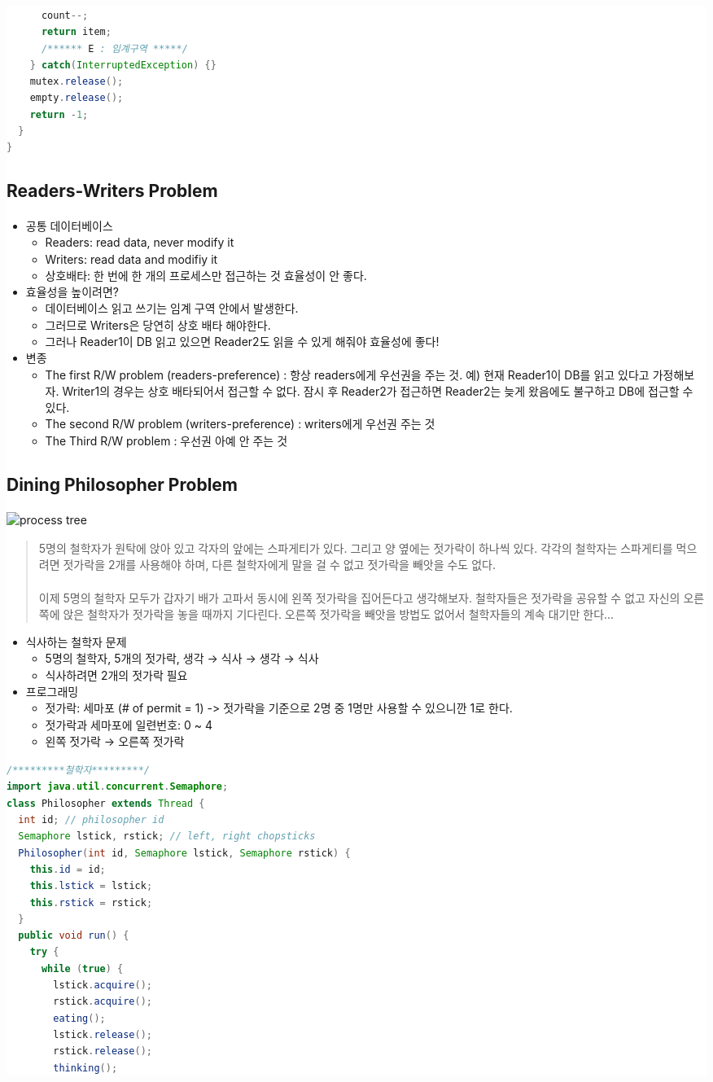```java
      count--;
      return item;
      /****** E : 임계구역 *****/
    } catch(InterruptedException) {}    
    mutex.release();
    empty.release();
    return -1;
  }
}
```

## Readers-Writers Problem
- 공통 데이터베이스
  - Readers: read data, never modify it
  - Writers: read data and modifiy it
  - 상호배타: 한 번에 한 개의 프로세스만 접근하는 것 효율성이 안 좋다.
- 효율성을 높이려면?
  - 데이터베이스 읽고 쓰기는 임계 구역 안에서 발생한다.
  - 그러므로 Writers은 당연히 상호 배타 해야한다.
  - 그러나 Reader1이 DB 읽고 있으면 Reader2도 읽을 수 있게 해줘야 효율성에 좋다!
- 변종
  - The first R/W problem (readers-preference) : 항상 readers에게 우선권을 주는 것. 예) 현재 Reader1이 DB를 읽고 있다고 가정해보자. Writer1의 경우는 상호 배타되어서 접근할 수 없다. 잠시 후 Reader2가 접근하면 Reader2는 늦게 왔음에도 불구하고 DB에 접근할 수 있다.
  - The second R/W problem (writers-preference) : writers에게 우선권 주는 것
  - The Third R/W problem : 우선권 아예 안 주는 것

## Dining Philosopher Problem

![process tree](/assets/images/2020-01-14-img/1.png)<br/>

> 5명의 철학자가 원탁에 앉아 있고 각자의 앞에는 스파게티가 있다. 그리고 양 옆에는 젓가락이 하나씩 있다. 각각의 철학자는 스파게티를 먹으려면 젓가락을 2개를 사용해야 하며, 다른 철학자에게 말을 걸 수 없고 젓가락을 빼앗을 수도 없다.
> <br/><br/> 이제 5명의 철학자 모두가 갑자기 배가 고파서 동시에 왼쪽 젓가락을 집어든다고 생각해보자. 철학자들은 젓가락을 공유할 수 없고 자신의 오른쪽에 앉은 철학자가 젓가락을 놓을 때까지 기다린다. 오른쪽 젓가락을 빼앗을 방법도 없어서 철학자들의 계속 대기만 한다...

- 식사하는 철학자 문제
  - 5명의 철학자, 5개의 젓가락, 생각 → 식사 → 생각 → 식사
  - 식사하려면 2개의 젓가락 필요
- 프로그래밍
  - 젓가락: 세마포 (# of permit = 1) -> 젓가락을 기준으로 2명 중 1명만 사용할 수 있으니깐 1로 한다.
  - 젓가락과 세마포에 일련번호: 0 ~ 4
  - 왼쪽 젓가락 → 오른쪽 젓가락

```java
/*********철학자*********/
import java.util.concurrent.Semaphore;
class Philosopher extends Thread {
  int id; // philosopher id
  Semaphore lstick, rstick; // left, right chopsticks
  Philosopher(int id, Semaphore lstick, Semaphore rstick) {
    this.id = id;
    this.lstick = lstick;
    this.rstick = rstick;
  }
  public void run() {
    try {
      while (true) {
        lstick.acquire();
        rstick.acquire();
        eating();
        lstick.release();
        rstick.release();
        thinking();
```
